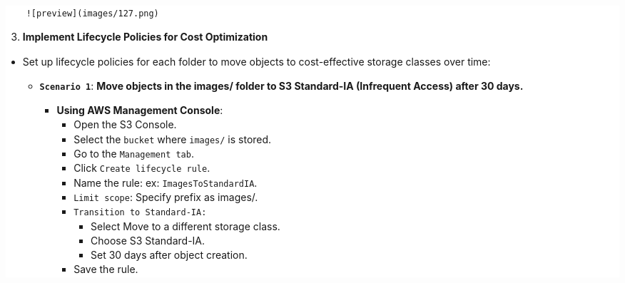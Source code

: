         ![preview](images/127.png)

3.	**Implement Lifecycle Policies for Cost Optimization**

* Set up lifecycle policies for each folder to move objects to cost-effective storage classes over time:

    * **`Scenario 1`**: **Move objects in the images/ folder to S3 Standard-IA (Infrequent Access) after 30 days.**

       * **Using AWS Management Console**:
            * Open the S3 Console.
            * Select the `bucket` where `images/` is stored.
            * Go to the `Management tab`.
            * Click `Create lifecycle rule`.
            * Name the rule: ex: `ImagesToStandardIA`.
            * `Limit scope`: Specify prefix as images/.
            * `Transition to Standard-IA:`
                * Select Move to a different storage class.
                * Choose S3 Standard-IA.
                * Set 30 days after object creation.
            * Save the rule.
